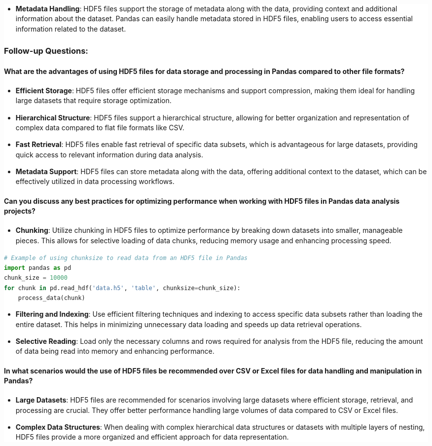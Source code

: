 - **Metadata Handling**: HDF5 files support the storage of metadata along with the data, providing context and additional information about the dataset. Pandas can easily handle metadata stored in HDF5 files, enabling users to access essential information related to the dataset.

### Follow-up Questions:

#### What are the advantages of using HDF5 files for data storage and processing in Pandas compared to other file formats?

- **Efficient Storage**: HDF5 files offer efficient storage mechanisms and support compression, making them ideal for handling large datasets that require storage optimization.
  
- **Hierarchical Structure**: HDF5 files support a hierarchical structure, allowing for better organization and representation of complex data compared to flat file formats like CSV.
  
- **Fast Retrieval**: HDF5 files enable fast retrieval of specific data subsets, which is advantageous for large datasets, providing quick access to relevant information during data analysis.
  
- **Metadata Support**: HDF5 files can store metadata along with the data, offering additional context to the dataset, which can be effectively utilized in data processing workflows.

#### Can you discuss any best practices for optimizing performance when working with HDF5 files in Pandas data analysis projects?

- **Chunking**: Utilize chunking in HDF5 files to optimize performance by breaking down datasets into smaller, manageable pieces. This allows for selective loading of data chunks, reducing memory usage and enhancing processing speed.

```python
# Example of using chunksize to read data from an HDF5 file in Pandas
import pandas as pd
chunk_size = 10000
for chunk in pd.read_hdf('data.h5', 'table', chunksize=chunk_size):
    process_data(chunk)
```

- **Filtering and Indexing**: Use efficient filtering techniques and indexing to access specific data subsets rather than loading the entire dataset. This helps in minimizing unnecessary data loading and speeds up data retrieval operations.

- **Selective Reading**: Load only the necessary columns and rows required for analysis from the HDF5 file, reducing the amount of data being read into memory and enhancing performance.

#### In what scenarios would the use of HDF5 files be recommended over CSV or Excel files for data handling and manipulation in Pandas?

- **Large Datasets**: HDF5 files are recommended for scenarios involving large datasets where efficient storage, retrieval, and processing are crucial. They offer better performance handling large volumes of data compared to CSV or Excel files.

- **Complex Data Structures**: When dealing with complex hierarchical data structures or datasets with multiple layers of nesting, HDF5 files provide a more organized and efficient approach for data representation.
